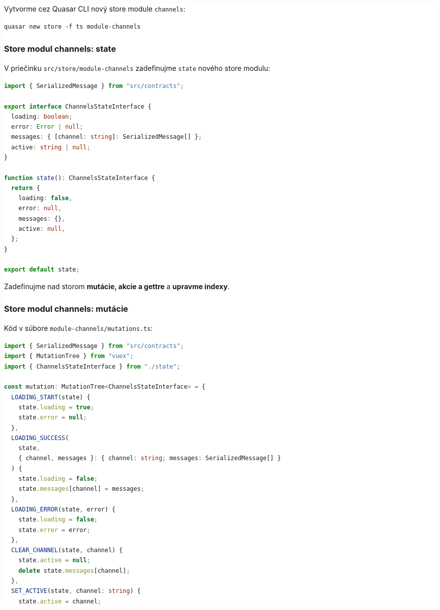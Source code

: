 Vytvorme cez Quasar CLI nový store module `channels`:

```console
quasar new store -f ts module-channels
```

### <a name="anchor41-state"></a> Store modul channels: state

V priečinku `src/store/module-channels` zadefinujme `state` nového store modulu:

```ts
import { SerializedMessage } from "src/contracts";

export interface ChannelsStateInterface {
  loading: boolean;
  error: Error | null;
  messages: { [channel: string]: SerializedMessage[] };
  active: string | null;
}

function state(): ChannelsStateInterface {
  return {
    loading: false,
    error: null,
    messages: {},
    active: null,
  };
}

export default state;
```

Zadefinujme nad storom **mutácie, akcie a gettre** a **upravme indexy**.

### <a name="anchor42-mutations"></a> Store modul channels: mutácie

Kód v súbore `module-channels/mutations.ts`:

```ts
import { SerializedMessage } from "src/contracts";
import { MutationTree } from "vuex";
import { ChannelsStateInterface } from "./state";

const mutation: MutationTree<ChannelsStateInterface> = {
  LOADING_START(state) {
    state.loading = true;
    state.error = null;
  },
  LOADING_SUCCESS(
    state,
    { channel, messages }: { channel: string; messages: SerializedMessage[] }
  ) {
    state.loading = false;
    state.messages[channel] = messages;
  },
  LOADING_ERROR(state, error) {
    state.loading = false;
    state.error = error;
  },
  CLEAR_CHANNEL(state, channel) {
    state.active = null;
    delete state.messages[channel];
  },
  SET_ACTIVE(state, channel: string) {
    state.active = channel;
```